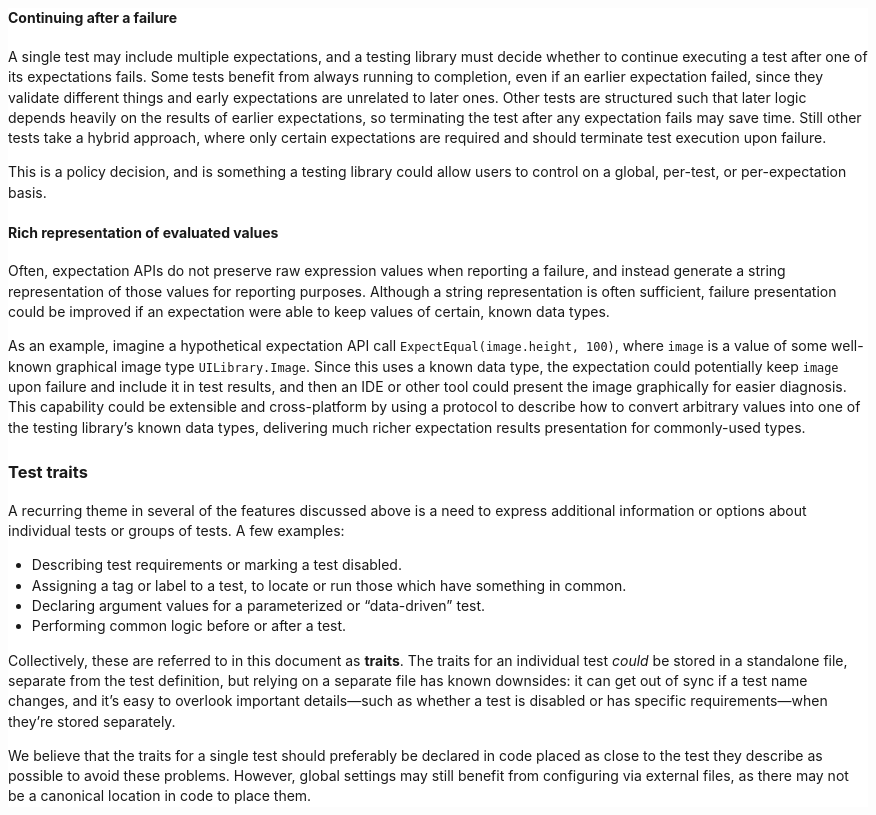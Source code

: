 #### Continuing after a failure

A single test may include multiple expectations, and a testing library must
decide whether to continue executing a test after one of its expectations
fails. Some tests benefit from always running to completion, even if an earlier
expectation failed, since they validate different things and early expectations
are unrelated to later ones. Other tests are structured such that later logic
depends heavily on the results of earlier expectations, so terminating the test
after any expectation fails may save time. Still other tests take a hybrid
approach, where only certain expectations are required and should terminate
test execution upon failure.

This is a policy decision, and is something a testing library could allow users
to control on a global, per-test, or per-expectation basis.

#### Rich representation of evaluated values

Often, expectation APIs do not preserve raw expression values when reporting a
failure, and instead generate a string representation of those values for
reporting purposes. Although a string representation is often sufficient, 
failure presentation could be improved if an expectation were able to keep
values of certain, known data types.

As an example, imagine a hypothetical expectation API call
`ExpectEqual(image.height, 100)`, where `image` is a value of some well-known
graphical image type `UILibrary.Image`. Since this uses a known data type, the
expectation could potentially keep `image` upon failure and include it in test
results, and then an IDE or other tool could present the image graphically for
easier diagnosis. This capability could be extensible and cross-platform by
using a protocol to describe how to convert arbitrary values into one of the
testing library’s known data types, delivering much richer expectation results
presentation for commonly-used types.

### Test traits

A recurring theme in several of the features discussed above is a need to
express additional information or options about individual tests or groups of
tests. A few examples:

* Describing test requirements or marking a test disabled.
* Assigning a tag or label to a test, to locate or run those which have
  something in common.
* Declaring argument values for a parameterized or “data-driven” test.
* Performing common logic before or after a test.

Collectively, these are referred to in this document as **traits**. The traits
for an individual test _could_ be stored in a standalone file, separate from
the test definition, but relying on a separate file has known downsides: it can
get out of sync if a test name changes, and it’s easy to overlook important
details—such as whether a test is disabled or has specific requirements—when
they’re stored separately.

We believe that the traits for a single test should preferably be declared in
code placed as close to the test they describe as possible to avoid these
problems. However, global settings may still benefit from configuring via
external files, as there may not be a canonical location in code to place them.
